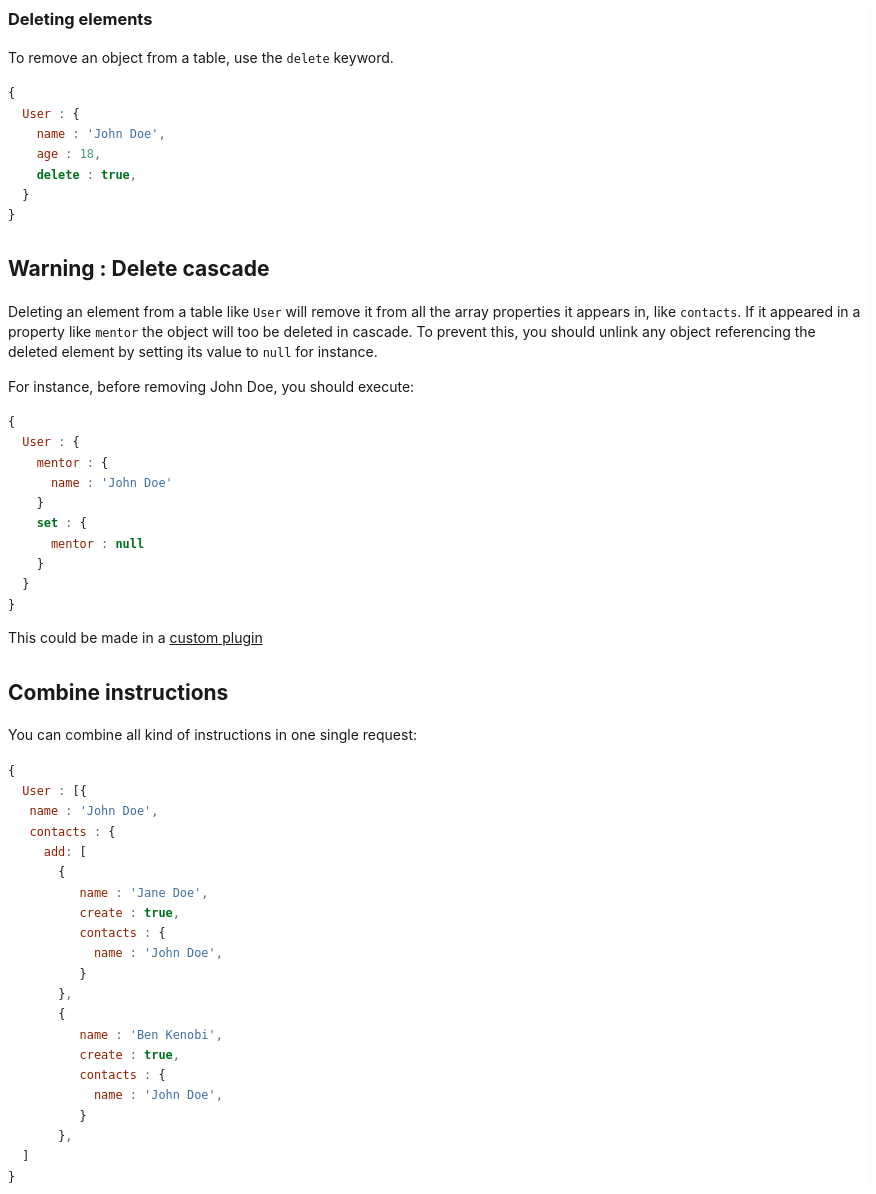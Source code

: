### Deleting elements

To remove an object from a table, use the `delete` keyword.

```javascript
{
  User : {
    name : 'John Doe',
    age : 18,
    delete : true,
  }
}
```

## Warning : Delete cascade

Deleting an element from a table like `User` will remove it from all the array properties it appears in, like `contacts`. If it appeared in a property like `mentor` the object will too be deleted in cascade. To prevent this, you should unlink any object referencing the deleted element by setting its value to `null` for instance.

For instance, before removing John Doe, you should execute:

```javascript
{
  User : {
    mentor : {
      name : 'John Doe'
    }
    set : {
      mentor : null
    }
  }
}
```

This could be made in a [custom plugin](Adding-plugins)

## Combine instructions

You can combine all kind of instructions in one single request:

```javascript
{
  User : [{
   name : 'John Doe',
   contacts : {
     add: [
       {
          name : 'Jane Doe',
          create : true,
          contacts : {
            name : 'John Doe',
          }
       },
       {
          name : 'Ben Kenobi',
          create : true,
          contacts : {
            name : 'John Doe',
          }
       },
  ]
}
```
